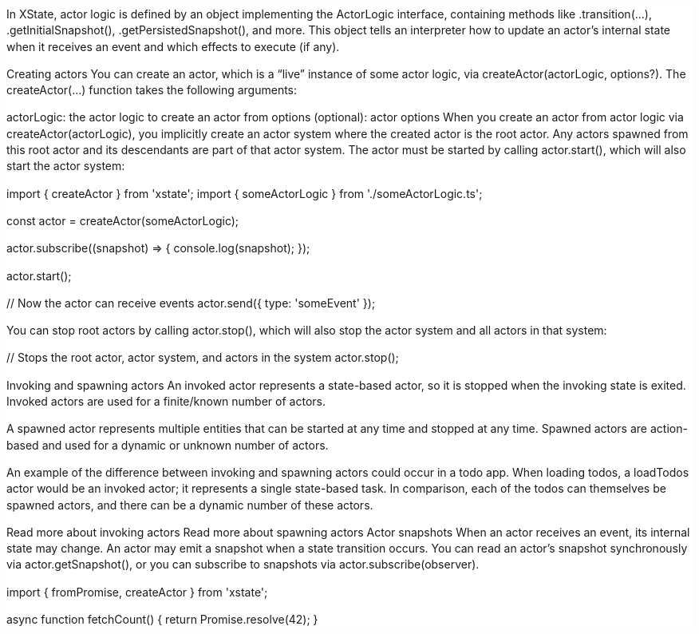 In XState, actor logic is defined by an object implementing the ActorLogic interface, containing methods like .transition(...), .getInitialSnapshot(), .getPersistedSnapshot(), and more. This object tells an interpreter how to update an actor’s internal state when it receives an event and which effects to execute (if any).

Creating actors
You can create an actor, which is a “live” instance of some actor logic, via createActor(actorLogic, options?). The createActor(...) function takes the following arguments:

actorLogic: the actor logic to create an actor from
options (optional): actor options
When you create an actor from actor logic via createActor(actorLogic), you implicitly create an actor system where the created actor is the root actor. Any actors spawned from this root actor and its descendants are part of that actor system. The actor must be started by calling actor.start(), which will also start the actor system:

import { createActor } from 'xstate';
import { someActorLogic } from './someActorLogic.ts';

const actor = createActor(someActorLogic);

actor.subscribe((snapshot) => {
  console.log(snapshot);
});

actor.start();

// Now the actor can receive events
actor.send({ type: 'someEvent' });

You can stop root actors by calling actor.stop(), which will also stop the actor system and all actors in that system:

// Stops the root actor, actor system, and actors in the system
actor.stop();

Invoking and spawning actors
An invoked actor represents a state-based actor, so it is stopped when the invoking state is exited. Invoked actors are used for a finite/known number of actors.

A spawned actor represents multiple entities that can be started at any time and stopped at any time. Spawned actors are action-based and used for a dynamic or unknown number of actors.

An example of the difference between invoking and spawning actors could occur in a todo app. When loading todos, a loadTodos actor would be an invoked actor; it represents a single state-based task. In comparison, each of the todos can themselves be spawned actors, and there can be a dynamic number of these actors.

Read more about invoking actors
Read more about spawning actors
Actor snapshots
When an actor receives an event, its internal state may change. An actor may emit a snapshot when a state transition occurs. You can read an actor’s snapshot synchronously via actor.getSnapshot(), or you can subscribe to snapshots via actor.subscribe(observer).

import { fromPromise, createActor } from 'xstate';

async function fetchCount() {
  return Promise.resolve(42);
}
